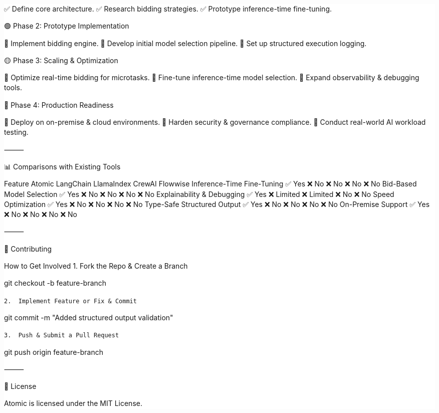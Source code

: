 ✅ Define core architecture.
✅ Research bidding strategies.
✅ Prototype inference-time fine-tuning.

🟢 Phase 2: Prototype Implementation

🔲 Implement bidding engine.
🔲 Develop initial model selection pipeline.
🔲 Set up structured execution logging.

🟡 Phase 3: Scaling & Optimization

🔲 Optimize real-time bidding for microtasks.
🔲 Fine-tune inference-time model selection.
🔲 Expand observability & debugging tools.

🔴 Phase 4: Production Readiness

🔲 Deploy on on-premise & cloud environments.
🔲 Harden security & governance compliance.
🔲 Conduct real-world AI workload testing.

⸻

📊 Comparisons with Existing Tools

Feature	Atomic	LangChain	LlamaIndex	CrewAI	Flowwise
Inference-Time Fine-Tuning	✅ Yes	❌ No	❌ No	❌ No	❌ No
Bid-Based Model Selection	✅ Yes	❌ No	❌ No	❌ No	❌ No
Explainability & Debugging	✅ Yes	❌ Limited	❌ Limited	❌ No	❌ No
Speed Optimization	✅ Yes	❌ No	❌ No	❌ No	❌ No
Type-Safe Structured Output	✅ Yes	❌ No	❌ No	❌ No	❌ No
On-Premise Support	✅ Yes	❌ No	❌ No	❌ No	❌ No



⸻

🤝 Contributing

How to Get Involved
	1.	Fork the Repo & Create a Branch

git checkout -b feature-branch


	2.	Implement Feature or Fix & Commit

git commit -m "Added structured output validation"


	3.	Push & Submit a Pull Request

git push origin feature-branch



⸻

📜 License

Atomic is licensed under the MIT License.
